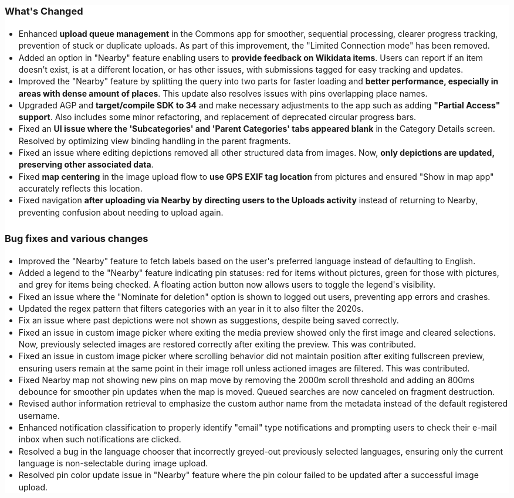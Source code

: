 ### What's Changed

* Enhanced **upload queue management** in the Commons app for smoother, sequential
  processing, clearer progress tracking, prevention of stuck or duplicate
  uploads. As part of this improvement, the "Limited Connection mode" has been
  removed.
* Added an option in "Nearby" feature enabling users to **provide feedback on
  Wikidata items**. Users can report if an item doesn’t exist, is at a different
  location, or has other issues, with submissions tagged for easy tracking and
  updates.
* Improved the "Nearby" feature by splitting the query into two parts for faster
  loading and **better performance, especially in areas with dense amount of
  places**. This update also resolves issues with pins overlapping place names.
* Upgraded AGP and **target/compile SDK to 34** and make necessary adjustments to
  the app such as adding **"Partial Access" support**. Also includes some minor
  refactoring, and replacement of deprecated circular progress bars.
* Fixed an **UI issue where the 'Subcategories' and 'Parent Categories' tabs
  appeared blank** in the Category Details screen. Resolved by optimizing view
  binding handling in the parent fragments.
* Fixed an issue where editing depictions removed all other structured data from
  images. Now, **only depictions are updated, preserving other associated data**.
* Fixed **map centering** in the image upload flow to **use GPS EXIF tag location**
  from pictures and ensured "Show in map app" accurately reflects this location.
* Fixed navigation **after uploading via Nearby by directing users to the Uploads
  activity** instead of returning to Nearby, preventing confusion about needing to
  upload again.

### Bug fixes and various changes

* Improved the "Nearby" feature to fetch labels based on the user's preferred
  language instead of defaulting to English.
* Added a legend to the "Nearby" feature indicating pin statuses: red for items
  without pictures, green for those with pictures, and grey for items being
  checked. A floating action button now allows users to toggle the legend's
  visibility.
* Fixed an issue where the "Nominate for deletion" option is shown to logged out
  users, preventing app errors and crashes.
* Updated the regex pattern that filters categories with an year in it to also
  filter the 2020s.
* Fix an issue where past depictions were not shown as suggestions, despite
  being saved correctly.
* Fixed an issue in custom image picker where exiting the media preview showed
  only the first image and cleared selections. Now, previously selected images
  are restored correctly after exiting the preview. This was contributed.
* Fixed an issue in custom image picker where scrolling behavior did not
  maintain position after exiting fullscreen preview, ensuring users remain at
  the same point in their image roll unless actioned images are filtered. This
  was contributed.
* Fixed Nearby map not showing new pins on map move by removing the 2000m scroll
  threshold and adding an 800ms debounce for smoother pin updates when the map
  is moved. Queued searches are now canceled on fragment destruction.
* Revised author information retrieval to emphasize the custom author name from
  the metadata instead of the default registered username.
* Enhanced notification classification to properly identify "email" type
  notifications and prompting users to check their e-mail inbox when such
  notifications are clicked.
* Resolved a bug in the language chooser that incorrectly greyed-out previously
  selected languages, ensuring only the current language is non-selectable during
  image upload.
* Resolved pin color update issue in "Nearby" feature where the pin colour
  failed to be updated after a successful image upload.
